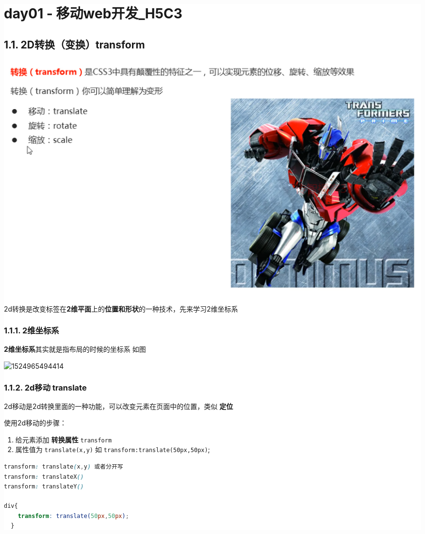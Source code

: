 # day01 - 移动web开发_H5C3

## 1.1. 2D转换（变换）transform

![image-20200608112225451](images/image-20200608112225451.png)

2d转换是改变标签在**2维平面**上的**位置和形状**的一种技术，先来学习2维坐标系

### 1.1.1. 2维坐标系

**2维坐标系**其实就是指布局的时候的坐标系 如图

![1524965494414](media/1524965494414.png)

### 1.1.2. 2d移动 translate

2d移动是2d转换里面的一种功能，可以改变元素在页面中的位置，类似 **定位**

使用2d移动的步骤：

1. 给元素添加 **转换属性**  `transform`
2. 属性值为 `translate(x,y)`  如  `transform:translate(50px,50px)`;

```css
transform: translate(x,y) 或者分开写
transform: translateX()
transform: translateY()

div{
    transform: translate(50px,50px);
  }


```
